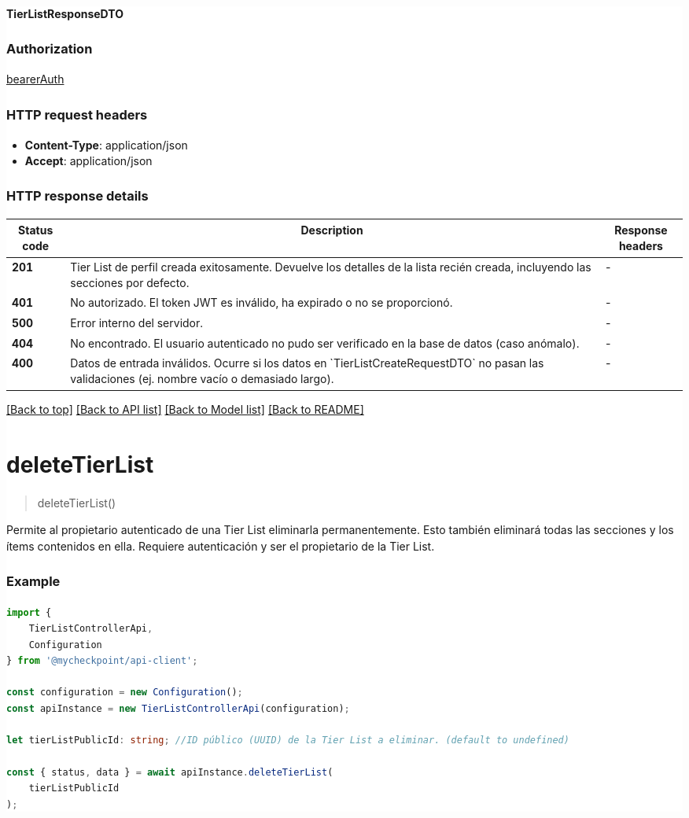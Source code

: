 **TierListResponseDTO**

### Authorization

[bearerAuth](../README.md#bearerAuth)

### HTTP request headers

 - **Content-Type**: application/json
 - **Accept**: application/json


### HTTP response details
| Status code | Description | Response headers |
|-------------|-------------|------------------|
|**201** | Tier List de perfil creada exitosamente. Devuelve los detalles de la lista recién creada, incluyendo las secciones por defecto. |  -  |
|**401** | No autorizado. El token JWT es inválido, ha expirado o no se proporcionó. |  -  |
|**500** | Error interno del servidor. |  -  |
|**404** | No encontrado. El usuario autenticado no pudo ser verificado en la base de datos (caso anómalo). |  -  |
|**400** | Datos de entrada inválidos. Ocurre si los datos en &#x60;TierListCreateRequestDTO&#x60; no pasan las validaciones (ej. nombre vacío o demasiado largo). |  -  |

[[Back to top]](#) [[Back to API list]](../README.md#documentation-for-api-endpoints) [[Back to Model list]](../README.md#documentation-for-models) [[Back to README]](../README.md)

# **deleteTierList**
> deleteTierList()

Permite al propietario autenticado de una Tier List eliminarla permanentemente. Esto también eliminará todas las secciones y los ítems contenidos en ella. Requiere autenticación y ser el propietario de la Tier List.

### Example

```typescript
import {
    TierListControllerApi,
    Configuration
} from '@mycheckpoint/api-client';

const configuration = new Configuration();
const apiInstance = new TierListControllerApi(configuration);

let tierListPublicId: string; //ID público (UUID) de la Tier List a eliminar. (default to undefined)

const { status, data } = await apiInstance.deleteTierList(
    tierListPublicId
);
```
